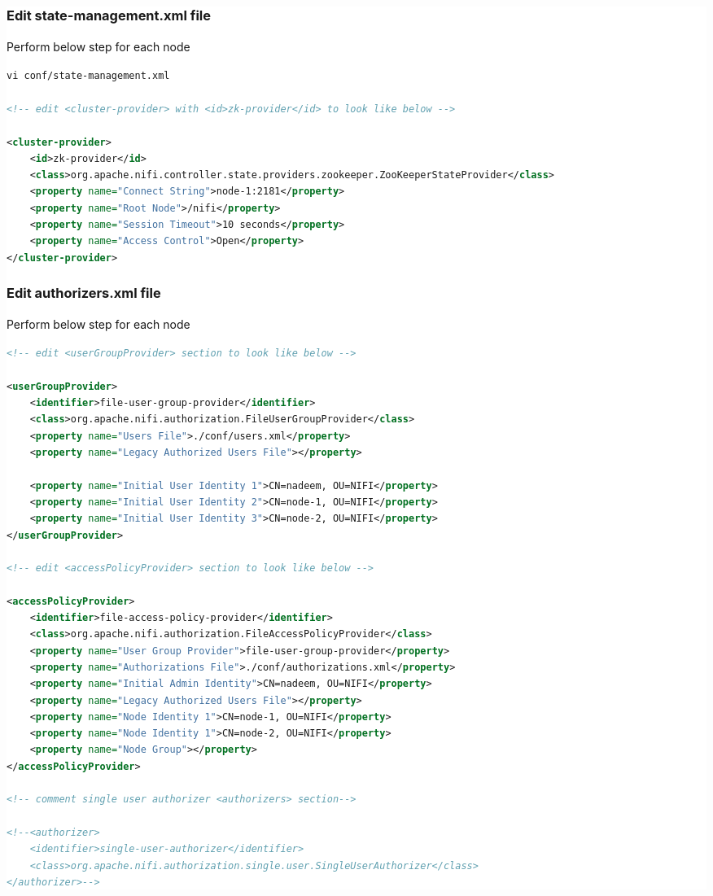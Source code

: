 ### Edit state-management.xml file

Perform below step for each node

```xml
vi conf/state-management.xml

<!-- edit <cluster-provider> with <id>zk-provider</id> to look like below -->

<cluster-provider>
    <id>zk-provider</id>
    <class>org.apache.nifi.controller.state.providers.zookeeper.ZooKeeperStateProvider</class>
    <property name="Connect String">node-1:2181</property>
    <property name="Root Node">/nifi</property>
    <property name="Session Timeout">10 seconds</property>
    <property name="Access Control">Open</property>
</cluster-provider>
```

### Edit authorizers.xml file

Perform below step for each node

```xml
<!-- edit <userGroupProvider> section to look like below -->

<userGroupProvider>
    <identifier>file-user-group-provider</identifier>
    <class>org.apache.nifi.authorization.FileUserGroupProvider</class>
    <property name="Users File">./conf/users.xml</property>
    <property name="Legacy Authorized Users File"></property>

    <property name="Initial User Identity 1">CN=nadeem, OU=NIFI</property>
    <property name="Initial User Identity 2">CN=node-1, OU=NIFI</property>
    <property name="Initial User Identity 3">CN=node-2, OU=NIFI</property>
</userGroupProvider>

<!-- edit <accessPolicyProvider> section to look like below -->

<accessPolicyProvider>
    <identifier>file-access-policy-provider</identifier>
    <class>org.apache.nifi.authorization.FileAccessPolicyProvider</class>
    <property name="User Group Provider">file-user-group-provider</property>
    <property name="Authorizations File">./conf/authorizations.xml</property>
    <property name="Initial Admin Identity">CN=nadeem, OU=NIFI</property>
    <property name="Legacy Authorized Users File"></property>
    <property name="Node Identity 1">CN=node-1, OU=NIFI</property>
    <property name="Node Identity 1">CN=node-2, OU=NIFI</property>
    <property name="Node Group"></property>
</accessPolicyProvider>

<!-- comment single user authorizer <authorizers> section-->

<!--<authorizer>
    <identifier>single-user-authorizer</identifier>
    <class>org.apache.nifi.authorization.single.user.SingleUserAuthorizer</class>
</authorizer>-->
```
